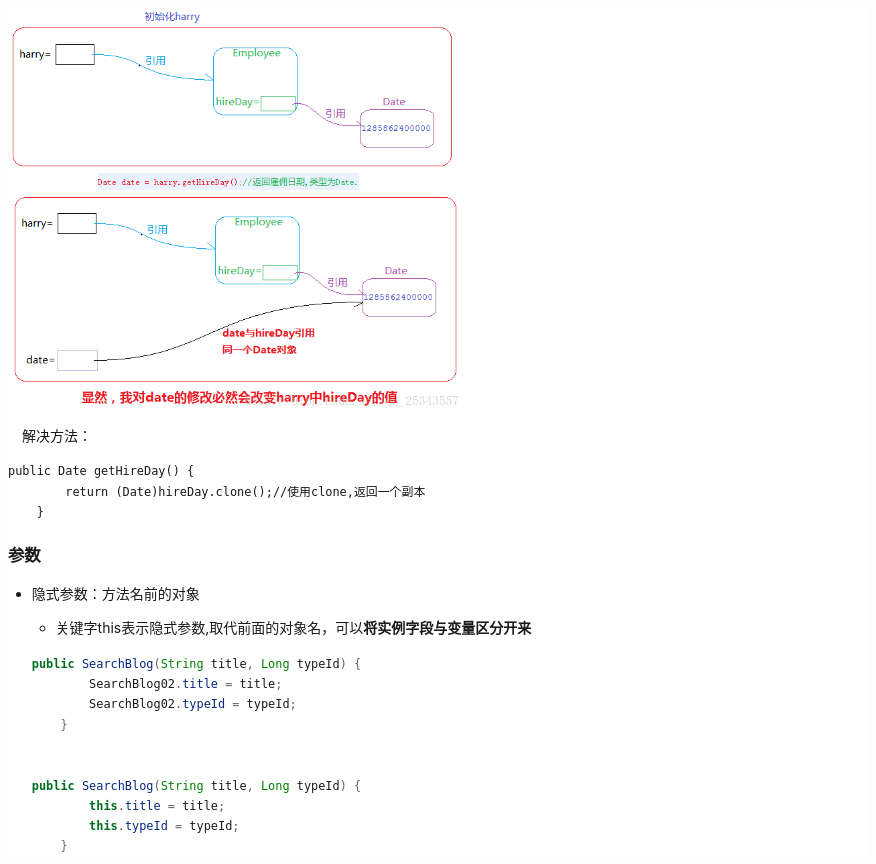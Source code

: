 <img src="JavaSE.assets/image-20200619162503211.png" alt="image-20200619162503211" style="zoom: 67%;" />

　解决方法：

```
public Date getHireDay() {
		return (Date)hireDay.clone();//使用clone,返回一个副本
	}
```







### 参数

- 隐式参数：方法名前的对象

  - 关键字this表示隐式参数,取代前面的对象名，可以**将实例字段与变量区分开来**

  ```java
  public SearchBlog(String title, Long typeId) {
          SearchBlog02.title = title;
          SearchBlog02.typeId = typeId;
      }
  
  
  public SearchBlog(String title, Long typeId) {
          this.title = title;
          this.typeId = typeId;
      }
  ```
